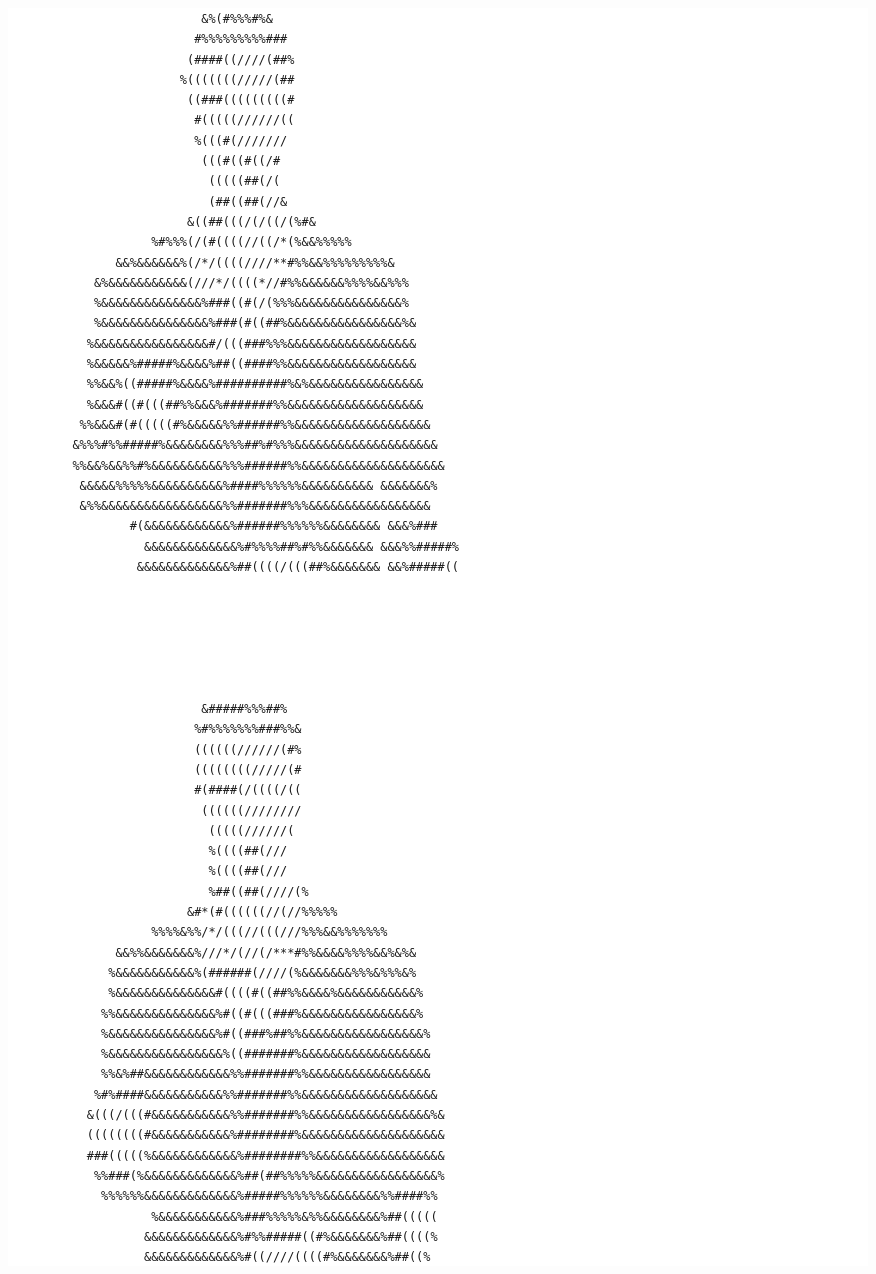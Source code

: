 




                               &%(#%%%#%&
                              #%%%%%%%%%###
                             (####((////(##%
                            %(((((((/////(##
                             ((###(((((((((#
                              #(((((//////((
                              %(((#(///////
                               (((#((#((/#
                                (((((##(/(
                                (##((##(//&
                             &((##(((/(/((/(%#&
                        %#%%%(/(#((((//((/*(%&&%%%%%
                   &&%&&&&&&%(/*/((((////**#%%&&%%%%%%%%%&
                &%&&&&&&&&&&&(///*/((((*//#%%&&&&&&%%%%&&%%%
                %&&&&&&&&&&&&&&%###((#(/(%%%&&&&&&&&&&&&&&&%
                %&&&&&&&&&&&&&&&%###(#((##%&&&&&&&&&&&&&&&&%&
               %&&&&&&&&&&&&&&&&#/(((###%%%&&&&&&&&&&&&&&&&&&
               %&&&&&%#####%&&&&%##((####%%&&&&&&&&&&&&&&&&&&
               %%&&%((#####%&&&&%##########%&%&&&&&&&&&&&&&&&&
               %&&&#((#(((##%%&&&%#######%%&&&&&&&&&&&&&&&&&&&
              %%&&&#(#(((((#%&&&&&%%######%%&&&&&&&&&&&&&&&&&&&
             &%%%#%%#####%&&&&&&&&%%%##%#%%%&&&&&&&&&&&&&&&&&&&&
             %%&&%&&%%#%&&&&&&&&&&%%%######%%&&&&&&&&&&&&&&&&&&&&
              &&&&&%%%%%&&&&&&&&&&%####%%%%%%&&&&&&&&&& &&&&&&&%
              &%%&&&&&&&&&&&&&&&&&%%#######%%%&&&&&&&&&&&&&&&&&
                     #(&&&&&&&&&&&&%######%%%%%%&&&&&&&& &&&%###
                       &&&&&&&&&&&&&%#%%%%##%#%%&&&&&&& &&&%%#####%
                      &&&&&&&&&&&&&%##((((/(((##%&&&&&&& &&%#####((






                               &#####%%%##%
                              %#%%%%%%%###%%&
                              ((((((//////(#%
                              ((((((((/////(#
                              #(####(/((((/((
                               ((((((////////
                                (((((//////(
                                %((((##(///
                                %((((##(///
                                %##((##(////(%
                             &#*(#((((((//(//%%%%%
                        %%%%&%%/*/(((//(((///%%%&&%%%%%%%
                   &&%%&&&&&&&%///*/(//(/***#%%&&&&%%%%&&%&%&
                  %&&&&&&&&&&&%(######(////(%&&&&&&&%%%&%%%&%
                  %&&&&&&&&&&&&&&#((((#((##%%&&&&%&&&&&&&&&&&%
                 %%&&&&&&&&&&&&&&%#((#(((###%&&&&&&&&&&&&&&&&%
                 %&&&&&&&&&&&&&&&%#((###%##%%&&&&&&&&&&&&&&&&&%
                 %&&&&&&&&&&&&&&&&%((#######%&&&&&&&&&&&&&&&&&&
                 %%&%##&&&&&&&&&&&&%%#######%%&&&&&&&&&&&&&&&&&
                %#%####&&&&&&&&&&&%%#######%%&&&&&&&&&&&&&&&&&&&
               &(((/(((#&&&&&&&&&&&%%#######%%&&&&&&&&&&&&&&&&&%&
               ((((((((#&&&&&&&&&&&%########%&&&&&&&&&&&&&&&&&&&&
               ###(((((%&&&&&&&&&&&&%########%%&&&&&&&&&&&&&&&&&&
                %%###(%&&&&&&&&&&&&&%##(##%%%%%&&&&&&&&&&&&&&&&&%
                 %%%%%%&&&&&&&&&&&&&%#####%%%%%%&&&&&&&&%%####%%
                        %&&&&&&&&&&&%###%%%%%&%%&&&&&&&&%##(((((
                       &&&&&&&&&&&&&%#%%#####((#%&&&&&&&%##((((%
                       &&&&&&&&&&&&&%#((////((((#%&&&&&&&%##((%⠀⠀⠀⠀⠀⠀⠀⠀⠀⠀⠀⠀⠀⠀⠀⠀